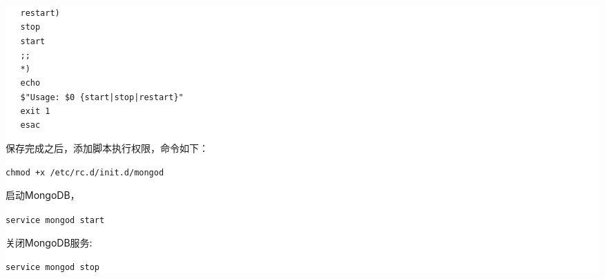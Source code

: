 ```
   restart)  
   stop  
   start  
   ;;  
   *)  
   echo  
   $"Usage: $0 {start|stop|restart}"  
   exit 1  
   esac
```
保存完成之后，添加脚本执行权限，命令如下：
```
chmod +x /etc/rc.d/init.d/mongod
```
启动MongoDB，
```
service mongod start
```
关闭MongoDB服务:
```
service mongod stop
```